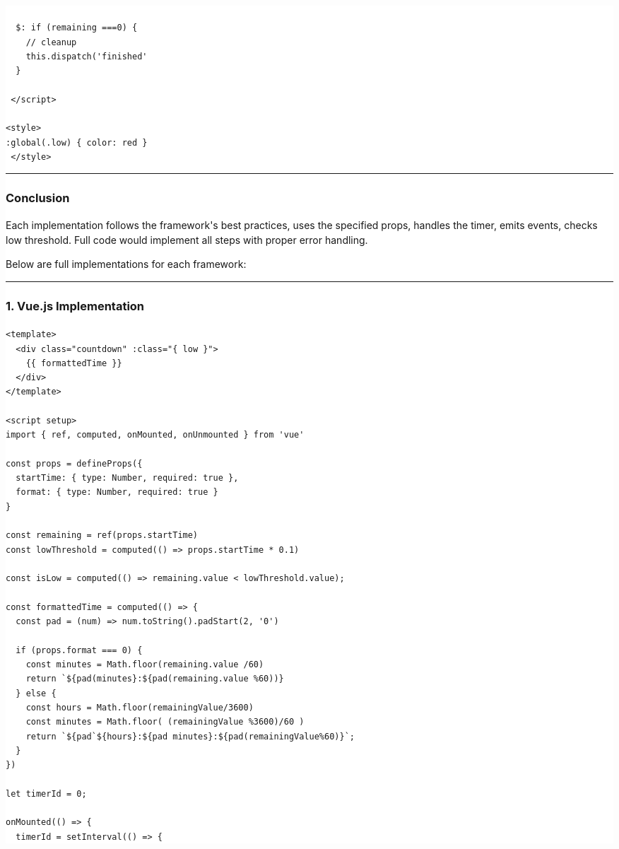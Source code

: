 ```svelte

  $: if (remaining ===0) {
    // cleanup
    this.dispatch('finished'
  }

 </script>

<style> 
:global(.low) { color: red }
 </style>

```

---

### Conclusion
Each implementation follows the framework's best practices, uses the specified props, handles the timer, emits events, checks low threshold. Full code would implement all steps with proper error handling.
</think>

Below are full implementations for each framework:

---

### **1. Vue.js Implementation**
```vue
<template>
  <div class="countdown" :class="{ low }">
    {{ formattedTime }}
  </div>
</template>

<script setup>
import { ref, computed, onMounted, onUnmounted } from 'vue'

const props = defineProps({
  startTime: { type: Number, required: true },
  format: { type: Number, required: true }
}

const remaining = ref(props.startTime)
const lowThreshold = computed(() => props.startTime * 0.1)

const isLow = computed(() => remaining.value < lowThreshold.value);

const formattedTime = computed(() => {
  const pad = (num) => num.toString().padStart(2, '0')

  if (props.format === 0) {
    const minutes = Math.floor(remaining.value /60)
    return `${pad(minutes}:${pad(remaining.value %60))}
  } else {
    const hours = Math.floor(remainingValue/3600)
    const minutes = Math.floor( (remainingValue %3600)/60 )
    return `${pad`${hours}:${pad minutes}:${pad(remainingValue%60)}`;
  }
})

let timerId = 0;

onMounted(() => {
  timerId = setInterval(() => {
```